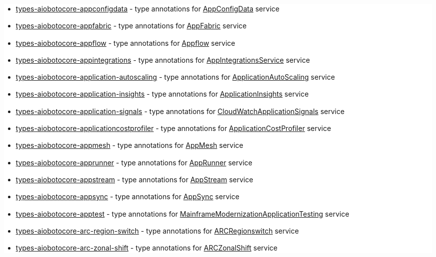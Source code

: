 - [types-aiobotocore-appconfigdata](./types_aiobotocore_appconfigdata/README.md) - type annotations for [AppConfigData](https://boto3.amazonaws.com/v1/documentation/api/latest/reference/services/appconfigdata.html#appconfigdata) service

- [types-aiobotocore-appfabric](./types_aiobotocore_appfabric/README.md) - type annotations for [AppFabric](https://boto3.amazonaws.com/v1/documentation/api/latest/reference/services/appfabric.html#appfabric) service

- [types-aiobotocore-appflow](./types_aiobotocore_appflow/README.md) - type annotations for [Appflow](https://boto3.amazonaws.com/v1/documentation/api/latest/reference/services/appflow.html#appflow) service

- [types-aiobotocore-appintegrations](./types_aiobotocore_appintegrations/README.md) - type annotations for [AppIntegrationsService](https://boto3.amazonaws.com/v1/documentation/api/latest/reference/services/appintegrations.html#appintegrationsservice) service

- [types-aiobotocore-application-autoscaling](./types_aiobotocore_application_autoscaling/README.md) - type annotations for [ApplicationAutoScaling](https://boto3.amazonaws.com/v1/documentation/api/latest/reference/services/application-autoscaling.html#applicationautoscaling) service

- [types-aiobotocore-application-insights](./types_aiobotocore_application_insights/README.md) - type annotations for [ApplicationInsights](https://boto3.amazonaws.com/v1/documentation/api/latest/reference/services/application-insights.html#applicationinsights) service

- [types-aiobotocore-application-signals](./types_aiobotocore_application_signals/README.md) - type annotations for [CloudWatchApplicationSignals](https://boto3.amazonaws.com/v1/documentation/api/latest/reference/services/application-signals.html#cloudwatchapplicationsignals) service

- [types-aiobotocore-applicationcostprofiler](./types_aiobotocore_applicationcostprofiler/README.md) - type annotations for [ApplicationCostProfiler](https://boto3.amazonaws.com/v1/documentation/api/latest/reference/services/applicationcostprofiler.html#applicationcostprofiler) service

- [types-aiobotocore-appmesh](./types_aiobotocore_appmesh/README.md) - type annotations for [AppMesh](https://boto3.amazonaws.com/v1/documentation/api/latest/reference/services/appmesh.html#appmesh) service

- [types-aiobotocore-apprunner](./types_aiobotocore_apprunner/README.md) - type annotations for [AppRunner](https://boto3.amazonaws.com/v1/documentation/api/latest/reference/services/apprunner.html#apprunner) service

- [types-aiobotocore-appstream](./types_aiobotocore_appstream/README.md) - type annotations for [AppStream](https://boto3.amazonaws.com/v1/documentation/api/latest/reference/services/appstream.html#appstream) service

- [types-aiobotocore-appsync](./types_aiobotocore_appsync/README.md) - type annotations for [AppSync](https://boto3.amazonaws.com/v1/documentation/api/latest/reference/services/appsync.html#appsync) service

- [types-aiobotocore-apptest](./types_aiobotocore_apptest/README.md) - type annotations for [MainframeModernizationApplicationTesting](https://boto3.amazonaws.com/v1/documentation/api/latest/reference/services/apptest.html#mainframemodernizationapplicationtesting) service

- [types-aiobotocore-arc-region-switch](./types_aiobotocore_arc_region_switch/README.md) - type annotations for [ARCRegionswitch](https://boto3.amazonaws.com/v1/documentation/api/latest/reference/services/arc-region-switch.html#arcregionswitch) service

- [types-aiobotocore-arc-zonal-shift](./types_aiobotocore_arc_zonal_shift/README.md) - type annotations for [ARCZonalShift](https://boto3.amazonaws.com/v1/documentation/api/latest/reference/services/arc-zonal-shift.html#arczonalshift) service
